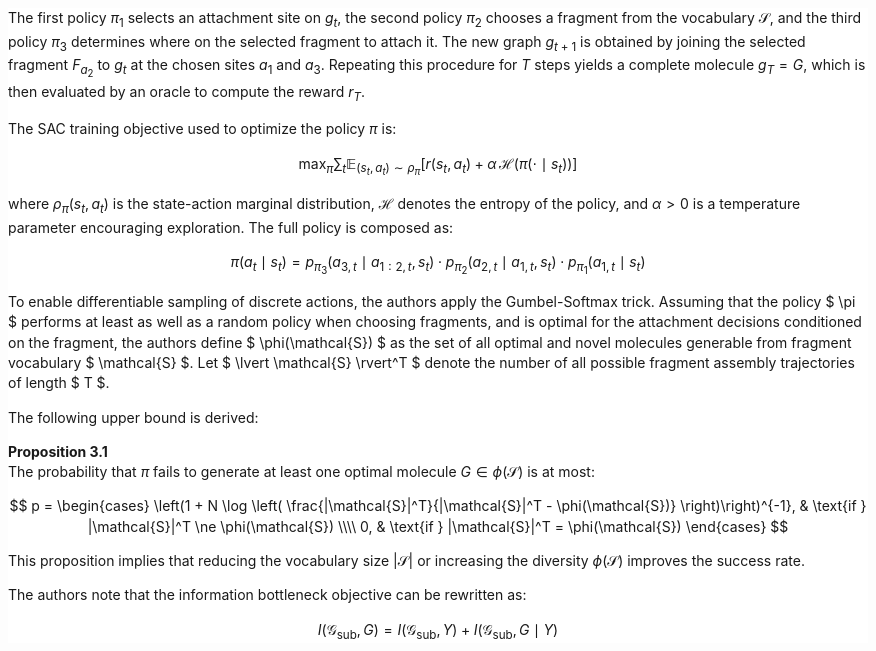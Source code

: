 The first policy $\pi_1$ selects an attachment site on $g_t$, the second policy $\pi_2$ chooses a fragment from the vocabulary $\mathcal{S}$, and the third policy $\pi_3$ determines where on the selected fragment to attach it. The new graph $g_{t+1}$ is obtained by joining the selected fragment $F_{a_2}$ to $g_t$ at the chosen sites $a_1$ and $a_3$. Repeating this procedure for $T$ steps yields a complete molecule $g_T = G$, which is then evaluated by an oracle to compute the reward $r_T$.

The SAC training objective used to optimize the policy $\pi$ is:

$$
\max_{\pi} \sum_t \mathbb{E}_{(s_t, a_t) \sim \rho_\pi} \left[ r(s_t, a_t) + \alpha \, \mathcal{H}(\pi(\cdot \mid s_t)) \right]
$$

where $\rho_\pi(s_t, a_t)$ is the state-action marginal distribution, $\mathcal{H}$ denotes the entropy of the policy, and $\alpha > 0$ is a temperature parameter encouraging exploration. The full policy is composed as:

$$
\pi(a_t \mid s_t) = p_{\pi_3}(a_{3,t} \mid a_{1:2,t}, s_t) \cdot p_{\pi_2}(a_{2,t} \mid a_{1,t}, s_t) \cdot p_{\pi_1}(a_{1,t} \mid s_t)
$$

To enable differentiable sampling of discrete actions, the authors apply the Gumbel-Softmax trick.
Assuming that the policy $ \pi $ performs at least as well as a random policy when choosing fragments, and is optimal for the attachment decisions conditioned on the fragment, the authors define $ \phi(\mathcal{S}) $ as the set of all optimal and novel molecules generable from fragment vocabulary $ \mathcal{S} $.
Let $ \lvert \mathcal{S} \rvert^T $ denote the number of all possible fragment assembly trajectories of length $ T $.




The following upper bound is derived:

**Proposition 3.1**  
The probability that $\pi$ fails to generate at least one optimal molecule $G \in \phi(\mathcal{S})$ is at most:

$$
p = 
\begin{cases}
\left(1 + N \log \left( \frac{|\mathcal{S}|^T}{|\mathcal{S}|^T - \phi(\mathcal{S})} \right)\right)^{-1}, & \text{if } |\mathcal{S}|^T \ne \phi(\mathcal{S}) \\\\
0, & \text{if } |\mathcal{S}|^T = \phi(\mathcal{S})
\end{cases}
$$

This proposition implies that reducing the vocabulary size $|\mathcal{S}|$ or increasing the diversity $\phi(\mathcal{S})$ improves the success rate.

The authors note that the information bottleneck objective can be rewritten as:

$$
I(\mathcal{G}_{\text{sub}}, G) = I(\mathcal{G}_{\text{sub}}, Y) + I(\mathcal{G}_{\text{sub}}, G \mid Y)
$$
